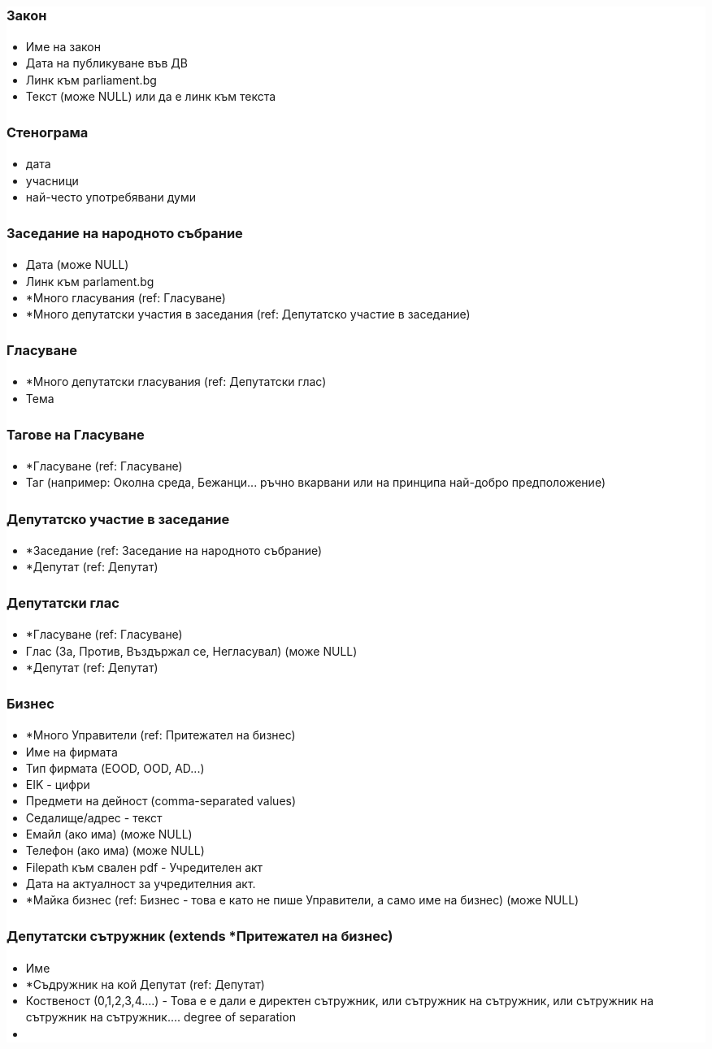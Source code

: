 ### Закон
- Име на закон
- Дата на публикуване във ДВ
- Линк към parliament.bg
- Текст (може NULL) или да е линк към текста

### Стенограма
- дата
- учасници
- най-често употребявани думи

### Заседание на народното събрание
 - Дата (може NULL)
 - Линк към parlament.bg
 - *Много гласувания (ref: Гласуване)
 - *Много депутатски участия в заседания (ref: Депутатско участие в заседание)

### Гласуване
 - *Много депутатски гласувания (ref: Депутатски глас)
 - Тема

### Тагове на Гласуване
 - *Гласуване (ref: Гласуване)
 - Таг (например: Околна среда, Бежанци... ръчно вкарвани или на принципа най-добро предположение)

### Депутатско участие в заседание
 - *Заседание (ref: Заседание на народното събрание)
- *Депутат (ref: Депутат)

### Депутатски глас
 - *Гласуване (ref: Гласуване)
 - Глас (За, Против, Въздържал се, Негласувал) (може NULL)
 - *Депутат (ref: Депутат)

### Бизнес
 - *Много Управители (ref: Притежател на бизнес)
 - Име на фирмата
 - Тип фирмата (EOOD, OOD, AD...)
 - EIK - цифри
 - Предмети на дейност (comma-separated values)
 - Седалище/адрес - текст
 - Емайл (ако има) (може NULL)
 - Телефон  (ако има) (може NULL)
 - Filepath към свален pdf - Учредителен акт
 - Дата на актуалност за учредителния акт.
 - *Майка бизнес (ref: Бизнес - това е като не пише Управители, а само име на бизнес) (може NULL)

### Депутатски сътружник   (extends *Притежател на бизнес)
 - Име
 - *Съдружник на кой Депутат (ref: Депутат)
 - Коственост (0,1,2,3,4....) - Това е е дали е директен сътружник, или сътружник на сътружник, или сътружник на сътружник на сътружник.... degree of separation
 - 
